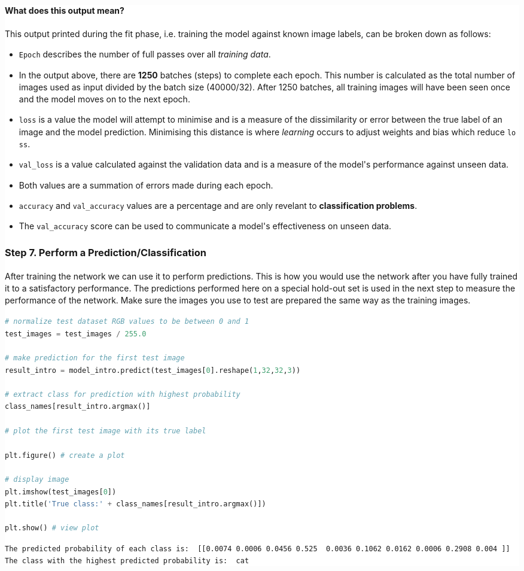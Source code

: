 #### What does this output mean?

This output printed during the fit phase, i.e. training the model against known image labels, can be broken down as follows:

- `Epoch` describes the number of full passes over all *training data*. 
- In the output above, there are **1250** batches (steps) to complete each epoch. This number is calculated as the total number of images used as input divided by the batch size (40000/32). After 1250 batches, all training images will have been seen once and the model moves on to the next epoch.

- `loss` is a value the model will attempt to minimise and is a measure of the dissimilarity or error between the true label of an image and the model prediction. Minimising this distance is where *learning* occurs to adjust weights and bias which reduce `loss`. 
- `val_loss` is a value calculated against the validation data and is a measure of the model's performance against unseen data. 
- Both values are a summation of errors made during each epoch.

- `accuracy` and `val_accuracy` values are a percentage and are only revelant to **classification problems**. 
- The `val_accuracy` score can be used to communicate a model's effectiveness on unseen data.


### Step 7. Perform a Prediction/Classification

After training the network we can use it to perform predictions. This is how  you would use the network after you have fully trained it to a satisfactory performance. The predictions performed here on a special hold-out set is used in the next step to measure the performance of the network. Make sure the images you use to test are prepared the same way as the training images.

```python
# normalize test dataset RGB values to be between 0 and 1
test_images = test_images / 255.0

# make prediction for the first test image
result_intro = model_intro.predict(test_images[0].reshape(1,32,32,3))

# extract class for prediction with highest probability
class_names[result_intro.argmax()]

# plot the first test image with its true label

plt.figure() # create a plot

# display image
plt.imshow(test_images[0])
plt.title('True class:' + class_names[result_intro.argmax()])

plt.show() # view plot
```

```output
The predicted probability of each class is:  [[0.0074 0.0006 0.0456 0.525  0.0036 0.1062 0.0162 0.0006 0.2908 0.004 ]]
The class with the highest predicted probability is:  cat
```

[original source]: https://en.wikipedia.org/wiki/File:AI-ML-DL.svg
[CIFAR-10]: https://www.cs.toronto.edu/~kriz/cifar.html
[Set the working directory]: https://carpentries-incubator.github.io/intro-image-classification-cnn/#set-the-working-directory